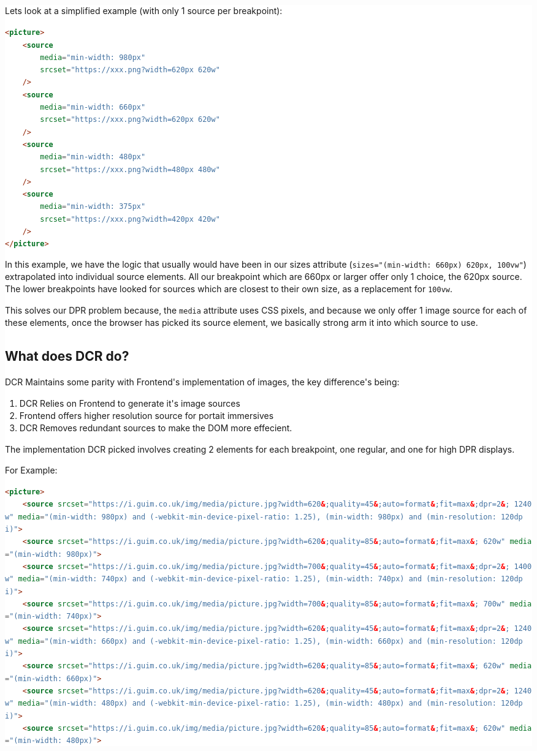 Lets look at a simplified example (with only 1 source per breakpoint):

```html
<picture>
    <source
        media="min-width: 980px"
        srcset="https://xxx.png?width=620px 620w"
    />
    <source
        media="min-width: 660px"
        srcset="https://xxx.png?width=620px 620w"
    />
    <source
        media="min-width: 480px"
        srcset="https://xxx.png?width=480px 480w"
    />
    <source
        media="min-width: 375px"
        srcset="https://xxx.png?width=420px 420w"
    />
</picture>
```

In this example, we have the logic that usually would have been in our sizes attribute (`sizes="(min-width: 660px) 620px, 100vw"`) extrapolated into individual source elements. All our breakpoint which are 660px or larger offer only 1 choice, the 620px source. The lower breakpoints have looked for sources which are closest to their own size, as a replacement for `100vw`.

This solves our DPR problem because, the `media` attribute uses CSS pixels, and because we only offer 1 image source for each of these elements, once the browser has picked its source element, we basically strong arm it into which source to use.

## What does DCR do?

DCR Maintains some parity with Frontend's implementation of images, the key difference's being:

1. DCR Relies on Frontend to generate it's image sources
2. Frontend offers higher resolution source for portait immersives
3. DCR Removes redundant sources to make the DOM more effecient.

The implementation DCR picked involves creating 2 <source> elements for each breakpoint, one regular, and one for high DPR displays.

For Example:

```html
<picture>
    <source srcset="https://i.guim.co.uk/img/media/picture.jpg?width=620&;quality=45&;auto=format&;fit=max&;dpr=2&; 1240w" media="(min-width: 980px) and (-webkit-min-device-pixel-ratio: 1.25), (min-width: 980px) and (min-resolution: 120dpi)">
    <source srcset="https://i.guim.co.uk/img/media/picture.jpg?width=620&;quality=85&;auto=format&;fit=max&; 620w" media="(min-width: 980px)">
    <source srcset="https://i.guim.co.uk/img/media/picture.jpg?width=700&;quality=45&;auto=format&;fit=max&;dpr=2&; 1400w" media="(min-width: 740px) and (-webkit-min-device-pixel-ratio: 1.25), (min-width: 740px) and (min-resolution: 120dpi)">
    <source srcset="https://i.guim.co.uk/img/media/picture.jpg?width=700&;quality=85&;auto=format&;fit=max&; 700w" media="(min-width: 740px)">
    <source srcset="https://i.guim.co.uk/img/media/picture.jpg?width=620&;quality=45&;auto=format&;fit=max&;dpr=2&; 1240w" media="(min-width: 660px) and (-webkit-min-device-pixel-ratio: 1.25), (min-width: 660px) and (min-resolution: 120dpi)">
    <source srcset="https://i.guim.co.uk/img/media/picture.jpg?width=620&;quality=85&;auto=format&;fit=max&; 620w" media="(min-width: 660px)">
    <source srcset="https://i.guim.co.uk/img/media/picture.jpg?width=620&;quality=45&;auto=format&;fit=max&;dpr=2&; 1240w" media="(min-width: 480px) and (-webkit-min-device-pixel-ratio: 1.25), (min-width: 480px) and (min-resolution: 120dpi)">
    <source srcset="https://i.guim.co.uk/img/media/picture.jpg?width=620&;quality=85&;auto=format&;fit=max&; 620w" media="(min-width: 480px)">
```